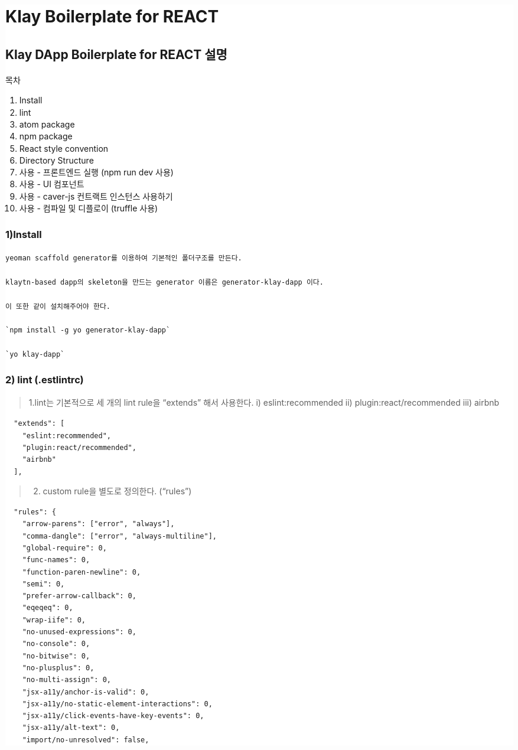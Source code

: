 # Klay Boilerplate for REACT

## Klay DApp Boilerplate for REACT 설명
목차
1) Install
2) lint
3) atom package
4) npm package
5) React style convention
6) Directory Structure
7) 사용 - 프론트엔드 실행 (npm run dev 사용)
8) 사용 - UI 컴포넌트
9) 사용 - caver-js 컨트랙트 인스턴스 사용하기
10) 사용 - 컴파일 및 디플로이 (truffle 사용)

### 1)Install
```
yeoman scaffold generator를 이용하여 기본적인 폴더구조를 만든다.

klaytn-based dapp의 skeleton을 만드는 generator 이름은 generator-klay-dapp 이다.

이 또한 같이 설치해주어야 한다.

`npm install -g yo generator-klay-dapp`

`yo klay-dapp`
```
### 2) lint (.estlintrc)
>1.lint는 기본적으로 세 개의 lint rule을 “extends” 해서 사용한다.
i) eslint:recommended
ii) plugin:react/recommended
iii) airbnb
```
  "extends": [
    "eslint:recommended",
    "plugin:react/recommended",
    "airbnb"
  ],
```
>2. custom rule을 별도로 정의한다. (“rules”)
```
  "rules": {
    "arrow-parens": ["error", "always"],
    "comma-dangle": ["error", "always-multiline"],
    "global-require": 0,
    "func-names": 0,
    "function-paren-newline": 0,
    "semi": 0,
    "prefer-arrow-callback": 0,
    "eqeqeq": 0,
    "wrap-iife": 0,
    "no-unused-expressions": 0,
    "no-console": 0,
    "no-bitwise": 0,
    "no-plusplus": 0,
    "no-multi-assign": 0,
    "jsx-a11y/anchor-is-valid": 0,
    "jsx-a11y/no-static-element-interactions": 0,
    "jsx-a11y/click-events-have-key-events": 0,
    "jsx-a11y/alt-text": 0,
    "import/no-unresolved": false,
```